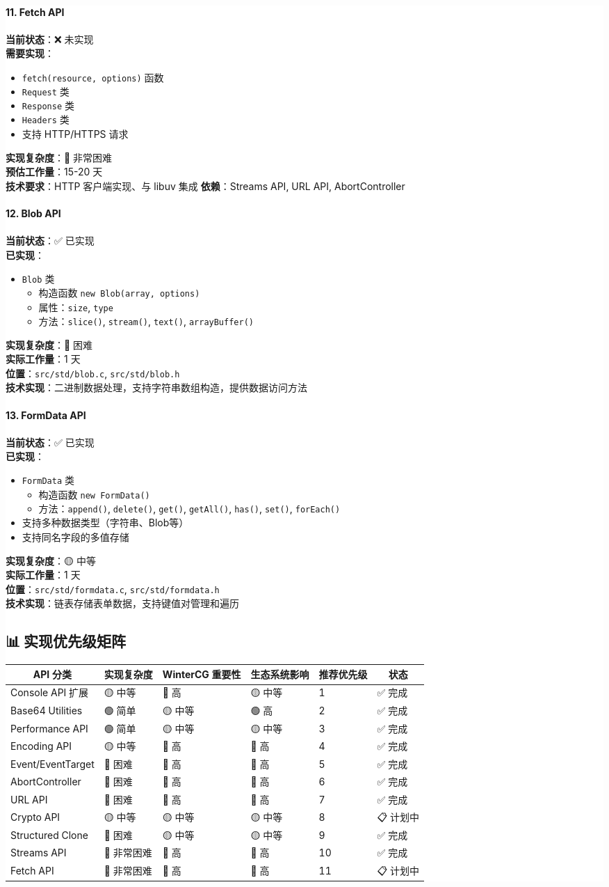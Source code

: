 #### 11. Fetch API
**当前状态**：❌ 未实现  
**需要实现**：
- `fetch(resource, options)` 函数
- `Request` 类
- `Response` 类
- `Headers` 类
- 支持 HTTP/HTTPS 请求

**实现复杂度**：🔴 非常困难  
**预估工作量**：15-20 天  
**技术要求**：HTTP 客户端实现、与 libuv 集成
**依赖**：Streams API, URL API, AbortController

#### 12. Blob API
**当前状态**：✅ 已实现  
**已实现**：
- `Blob` 类
  - 构造函数 `new Blob(array, options)`
  - 属性：`size`, `type`
  - 方法：`slice()`, `stream()`, `text()`, `arrayBuffer()`

**实现复杂度**：🔴 困难  
**实际工作量**：1 天  
**位置**：`src/std/blob.c`, `src/std/blob.h`  
**技术实现**：二进制数据处理，支持字符串数组构造，提供数据访问方法

#### 13. FormData API
**当前状态**：✅ 已实现  
**已实现**：
- `FormData` 类
  - 构造函数 `new FormData()`
  - 方法：`append()`, `delete()`, `get()`, `getAll()`, `has()`, `set()`, `forEach()`
- 支持多种数据类型（字符串、Blob等）
- 支持同名字段的多值存储

**实现复杂度**：🟡 中等  
**实际工作量**：1 天  
**位置**：`src/std/formdata.c`, `src/std/formdata.h`  
**技术实现**：链表存储表单数据，支持键值对管理和遍历

## 📊 实现优先级矩阵

| API 分类 | 实现复杂度 | WinterCG 重要性 | 生态系统影响 | 推荐优先级 | 状态 |
|---------|-----------|---------------|-------------|-----------|------|
| Console API 扩展 | 🟡 中等 | 🔴 高 | 🟡 中等 | 1 | ✅ 完成 |
| Base64 Utilities | 🟢 简单 | 🟡 中等 | 🟢 高 | 2 | ✅ 完成 |
| Performance API | 🟢 简单 | 🟡 中等 | 🟡 中等 | 3 | ✅ 完成 |
| Encoding API | 🟡 中等 | 🔴 高 | 🔴 高 | 4 | ✅ 完成 |
| Event/EventTarget | 🔴 困难 | 🔴 高 | 🔴 高 | 5 | ✅ 完成 |
| AbortController | 🔴 困难 | 🔴 高 | 🔴 高 | 6 | ✅ 完成 |
| URL API | 🔴 困难 | 🔴 高 | 🔴 高 | 7 | ✅ 完成 |
| Crypto API | 🟡 中等 | 🟡 中等 | 🟡 中等 | 8 | 📋 计划中 |
| Structured Clone | 🔴 困难 | 🟡 中等 | 🟡 中等 | 9 | ✅ 完成 |
| Streams API | 🔴 非常困难 | 🔴 高 | 🔴 高 | 10 | ✅ 完成 |
| Fetch API | 🔴 非常困难 | 🔴 高 | 🔴 高 | 11 | 📋 计划中 |